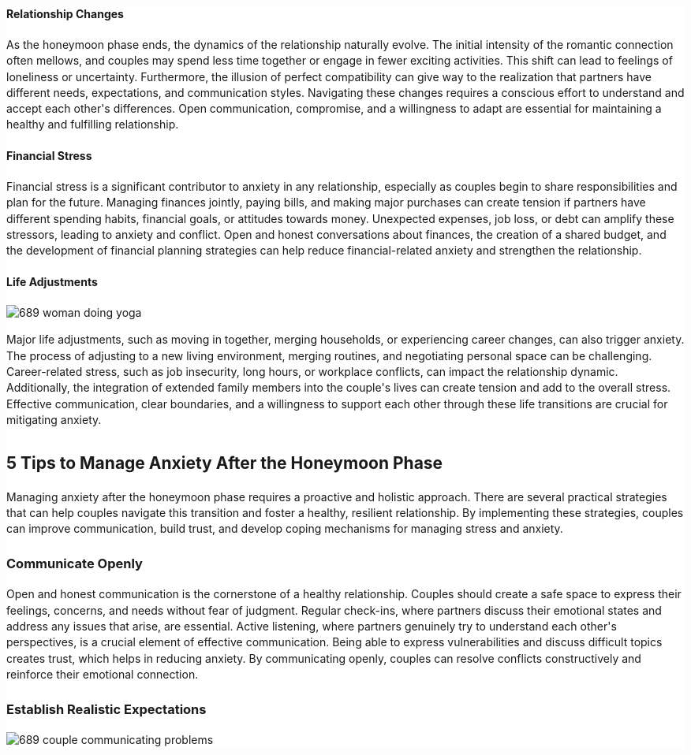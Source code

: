 #### Relationship Changes

As the honeymoon phase ends, the dynamics of the relationship naturally evolve. The initial intensity of the romantic connection often mellows, and couples may spend less time together or engage in fewer exciting activities. This shift can lead to feelings of loneliness or uncertainty. Furthermore, the illusion of perfect compatibility can give way to the realization that partners have different needs, expectations, and communication styles. Navigating these changes requires a conscious effort to understand and accept each other's differences. Open communication, compromise, and a willingness to adapt are essential for maintaining a healthy and fulfilling relationship.

#### Financial Stress

Financial stress is a significant contributor to anxiety in any relationship, especially as couples begin to share responsibilities and plan for the future. Managing finances jointly, paying bills, and making major purchases can create tension if partners have different spending habits, financial goals, or attitudes towards money. Unexpected expenses, job loss, or debt can amplify these stressors, leading to anxiety and conflict. Open and honest conversations about finances, the creation of a shared budget, and the development of financial planning strategies can help reduce financial-related anxiety and strengthen the relationship.

#### Life Adjustments

![689 woman doing yoga](/img/689-woman-doing-yoga.webp)

Major life adjustments, such as moving in together, merging households, or experiencing career changes, can also trigger anxiety. The process of adjusting to a new living environment, merging routines, and negotiating personal space can be challenging. Career-related stress, such as job insecurity, long hours, or workplace conflicts, can impact the relationship dynamic. Additionally, the integration of extended family members into the couple's lives can create tension and add to the overall stress. Effective communication, clear boundaries, and a willingness to support each other through these life transitions are crucial for mitigating anxiety.

## 5 Tips to Manage Anxiety After the Honeymoon Phase

Managing anxiety after the honeymoon phase requires a proactive and holistic approach. There are several practical strategies that can help couples navigate this transition and foster a healthy, resilient relationship. By implementing these strategies, couples can improve communication, build trust, and develop coping mechanisms for managing stress and anxiety.

### Communicate Openly

Open and honest communication is the cornerstone of a healthy relationship. Couples should create a safe space to express their feelings, concerns, and needs without fear of judgment. Regular check-ins, where partners discuss their emotional states and address any issues that arise, are essential. Active listening, where partners genuinely try to understand each other's perspectives, is a crucial element of effective communication. Being able to express vulnerabilities and discuss difficult topics creates trust, which helps in reducing anxiety. By communicating openly, couples can resolve conflicts constructively and reinforce their emotional connection.

### Establish Realistic Expectations

![689 couple communicating problems](/img/689-couple-communicating-problems.webp)
